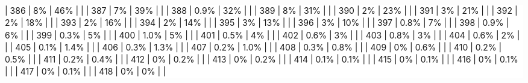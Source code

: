 | 386 | 8% | 46% |  |
| 387 | 7% | 39% |  |
| 388 | 0.9% | 32% |  |
| 389 | 8% | 31% |  |
| 390 | 2% | 23% |  |
| 391 | 3% | 21% |  |
| 392 | 2% | 18% |  |
| 393 | 2% | 16% |  |
| 394 | 2% | 14% |  |
| 395 | 3% | 13% |  |
| 396 | 3% | 10% |  |
| 397 | 0.8% | 7% |  |
| 398 | 0.9% | 6% |  |
| 399 | 0.3% | 5% |  |
| 400 | 1.0% | 5% |  |
| 401 | 0.5% | 4% |  |
| 402 | 0.6% | 3% |  |
| 403 | 0.8% | 3% |  |
| 404 | 0.6% | 2% |  |
| 405 | 0.1% | 1.4% |  |
| 406 | 0.3% | 1.3% |  |
| 407 | 0.2% | 1.0% |  |
| 408 | 0.3% | 0.8% |  |
| 409 | 0% | 0.6% |  |
| 410 | 0.2% | 0.5% |  |
| 411 | 0.2% | 0.4% |  |
| 412 | 0% | 0.2% |  |
| 413 | 0% | 0.2% |  |
| 414 | 0.1% | 0.1% |  |
| 415 | 0% | 0.1% |  |
| 416 | 0% | 0.1% |  |
| 417 | 0% | 0.1% |  |
| 418 | 0% | 0% |  |
